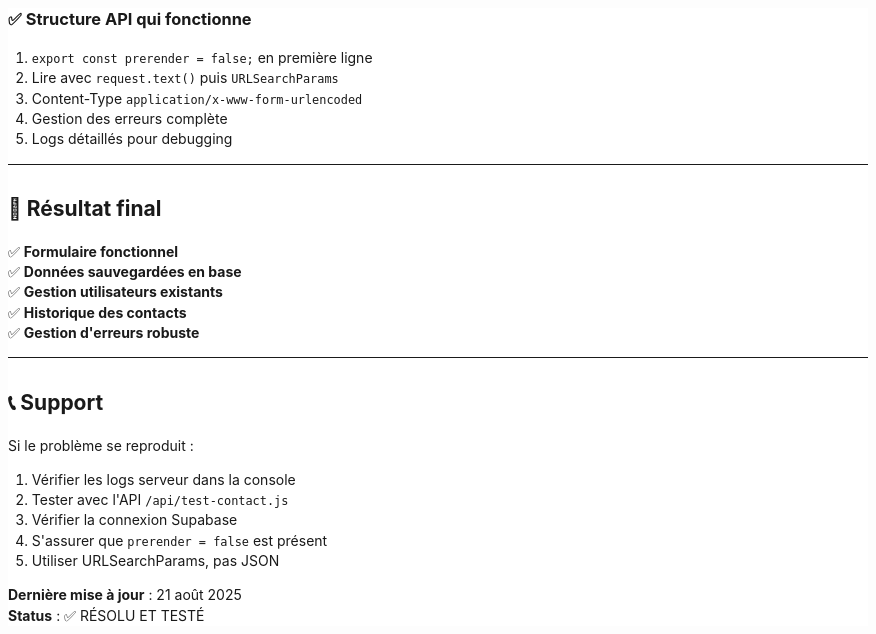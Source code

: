 ### ✅ Structure API qui fonctionne
1. `export const prerender = false;` en première ligne
2. Lire avec `request.text()` puis `URLSearchParams`
3. Content-Type `application/x-www-form-urlencoded`
4. Gestion des erreurs complète
5. Logs détaillés pour debugging

---

## 🎯 Résultat final

✅ **Formulaire fonctionnel**  
✅ **Données sauvegardées en base**  
✅ **Gestion utilisateurs existants**  
✅ **Historique des contacts**  
✅ **Gestion d'erreurs robuste**  

---

## 📞 Support

Si le problème se reproduit :
1. Vérifier les logs serveur dans la console
2. Tester avec l'API `/api/test-contact.js`
3. Vérifier la connexion Supabase
4. S'assurer que `prerender = false` est présent
5. Utiliser URLSearchParams, pas JSON

**Dernière mise à jour** : 21 août 2025  
**Status** : ✅ RÉSOLU ET TESTÉ
